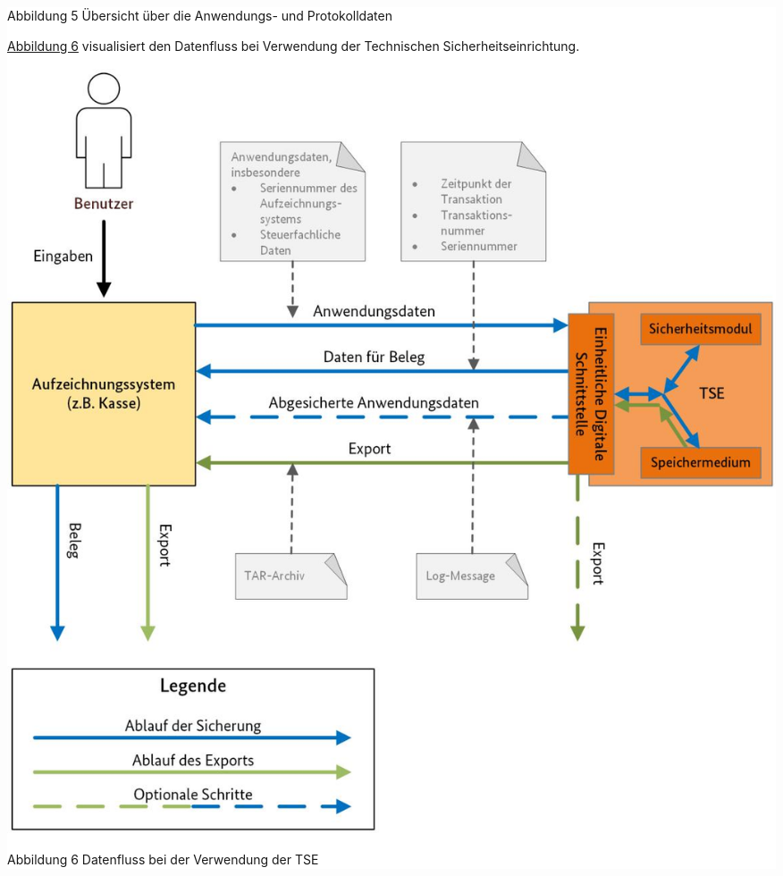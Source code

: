 <span id="page-20-0"></span>Abbildung 5 Übersicht über die Anwendungs- und Protokolldaten

[Abbildung 6](#page-21-1) visualisiert den Datenfluss bei Verwendung der Technischen Sicherheitseinrichtung.

![](_page_21_Figure_2.jpeg)

<span id="page-21-1"></span><span id="page-21-0"></span>Abbildung 6 Datenfluss bei der Verwendung der TSE

